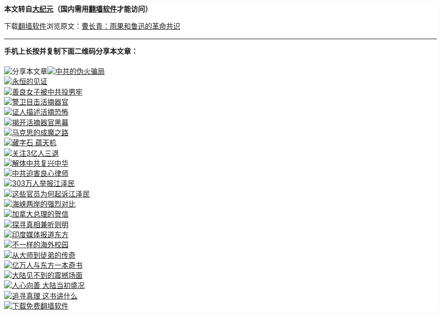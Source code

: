 <strong>本文转自<a href="https://www.epochtimes.com">大纪元</a>（国内需用<a href="https://github.com/bannedbook/fanqiang/wiki">翻墙软件</a>才能访问）</strong><p>下载<a href="https://github.com/bannedbook/fanqiang/wiki">翻墙软件</a>浏览原文：<a href="https://www.epochtimes.com/gb/16/7/11/n8087272.htm">曹长青：雨果和鲁迅的革命共识</a></p><hr>

<strong>手机上长按并复制下面二维码分享本文章：</strong><br><br><img src="http://d1p1.ip.zn2.us/v.php?action=qrcode&url=/gb/16/7/11/n8087272.md%231" title="分享本文章"></td><td VALIGN=TOP><a href="/gb/16/1/21/n4622075.md?dfh#1" target="_blank"><img src="https://raw.githubusercontent.com/tjvrql262/djy/master/gb/300/wei-f1.jpg" title="中共的伪火骗局"  alt="中共的伪火骗局"></a><br><a href="https://github.com/tjvrql262/www/blob/master/README.md?dfh#9" target="_blank"><img src="https://raw.githubusercontent.com/tjvrql262/djy/master/gb/300/yong-h.jpg" title="永恒的见证"  alt="永恒的见证"></a><br><a href="/gb/13/9/29/n3974789.md?dfh#1" target="_blank"><img src="https://raw.githubusercontent.com/tjvrql262/djy/master/gb/300/shang-lnz.jpg" title="善良女子被中共投男牢"  alt="善良女子被中共投男牢"></a><br><a href="/gb/16/3/16/n4663449.md?dfh#1" target="_blank"><img src="https://raw.githubusercontent.com/tjvrql262/djy/master/gb/300/huo-z3.jpg" title="警卫目击活摘器官"  alt="警卫目击活摘器官"></a><br><a href="/gb/16/8/7/n8177641.md?dfh#1" target="_blank"><img src="https://raw.githubusercontent.com/tjvrql262/djy/master/gb/300/huo-z4.jpg" title="证人描述活摘恐怖"  alt="证人描述活摘恐怖"></a><br><a href="/gb/10/4/19/n2881569.md?dfh#1" target="_blank"><img src="https://raw.githubusercontent.com/tjvrql262/djy/master/gb/300/huo-z1.jpg" title="揭开活摘器官黑幕"  alt="揭开活摘器官黑幕"></a><br><a href="/gb/10/11/7/n3077476.md?dfh#1" target="_blank"><img src="https://raw.githubusercontent.com/tjvrql262/djy/master/gb/300/ma-ks.jpg" title="马克思的成魔之路"  alt="马克思的成魔之路"></a><br><a href="/gb/14/6/9/n4173977.md?dfh#1" target="_blank"><img src="https://raw.githubusercontent.com/tjvrql262/djy/master/gb/300/chang-zs.jpg" title="藏字石 蕴天机"  alt="藏字石 蕴天机"></a><br><a href="/gb/18/5/10/n10381511.md?dfh#1" target="_blank"><img src="https://raw.githubusercontent.com/tjvrql262/djy/master/gb/300/st1.jpg" title="关注3亿人三退"  alt="关注3亿人三退"></a><br><a href="/gb/18/3/21/n10237682.md?dfh#1" target="_blank"><img src="https://raw.githubusercontent.com/tjvrql262/djy/master/gb/300/jie-t.jpg" title="解体中共复兴中华"  alt="解体中共复兴中华"></a><br><a href="/gb/9/2/9/n2422991.md?dfh#1" target="_blank"><img src="https://raw.githubusercontent.com/tjvrql262/djy/master/gb/300/gao-zs.jpg" title="中共迫害良心律师"  alt="中共迫害良心律师"></a><br><a href="/gb/18/12/9/n10900044.md?dfh#1" target="_blank"><img src="https://raw.githubusercontent.com/tjvrql262/djy/master/gb/300/sj1.jpg" title="303万人举报江泽民"  alt="303万人举报江泽民"></a><br><a href="/gb/18/8/28/n10672014.md?dfh#1" target="_blank"><img src="https://raw.githubusercontent.com/tjvrql262/djy/master/gb/300/sj2.jpg" title="这些官员为何起诉江泽民"  alt="这些官员为何起诉江泽民"></a><br><a href="/gb/8/12/18/n2367165.md?dfh#1" target="_blank"><img src="https://raw.githubusercontent.com/tjvrql262/djy/master/gb/300/liangan.jpg" title="海峡两岸的强烈对比"  alt="海峡两岸的强烈对比"></a><br><a href="/gb/15/12/10/n4593139.md?dfh#1" target="_blank"><img src="https://raw.githubusercontent.com/tjvrql262/djy/master/gb/300/jia-ndzl.jpg" title="加拿大总理的贺信"  alt="加拿大总理的贺信"></a><br><a href="/gb/11/6/17/n3289382.md?dfh#1" target="_blank"><img src="https://raw.githubusercontent.com/tjvrql262/djy/master/gb/300/xiao-wd.jpg" title="探寻真相兼听则明"  alt="探寻真相兼听则明"></a><br><a href="/gb/18/10/27/n10812623.md?dfh#1" target="_blank"><img src="https://raw.githubusercontent.com/tjvrql262/djy/master/gb/300/yindu.jpg" title="印度媒体报道东方"  alt="印度媒体报道东方"></a><br><a href="/gb/18/6/9/n10469652.md?dfh#1" target="_blank"><img src="https://raw.githubusercontent.com/tjvrql262/djy/master/gb/300/xie-j.jpg" title="不一样的海外校园"  alt="不一样的海外校园"></a><br><a href="/gb/7/4/5/n1669415.md?dfh#1" target="_blank"><img src="https://raw.githubusercontent.com/tjvrql262/djy/master/gb/300/li-up.jpg" title="从大师到徒弟的传奇"  alt="从大师到徒弟的传奇"></a><br><a href="/gb/17/5/26/n9191512.md?dfh#1" target="_blank"><img src="https://raw.githubusercontent.com/tjvrql262/djy/master/gb/300/zfl2.jpg" title="亿万人与东方一本奇书"  alt="亿万人与东方一本奇书"></a><br><a href="/gb/13/11/27/n4020290.md?dfh#1" target="_blank"><img src="https://raw.githubusercontent.com/tjvrql262/djy/master/gb/300/zhen-h.jpg" title="大陆见不到的震撼场面"  alt="大陆见不到的震撼场面"></a><br><a href="/gb/15/7/17/n4482910.md?dfh#1" target="_blank"><img src="https://raw.githubusercontent.com/tjvrql262/djy/master/gb/300/dalu-sk.jpg" title="人心向善 大陆当初盛况"  alt="人心向善 大陆当初盛况"></a><br><a href="/gb/19/1/5/n10955468.md?dfh#1" target="_blank"><img src="https://raw.githubusercontent.com/tjvrql262/djy/master/gb/300/zfl1.jpg" title="追寻真理 这书讲什么"  alt="追寻真理 这书讲什么"></a><br><a href="https://github.com/bannedbook/fanqiang/wiki" target="_blank"><img src="https://raw.githubusercontent.com/tjvrql262/djy/master/gb/300/fq1.jpg" title="下载免费翻墙软件"  alt="下载免费翻墙软件"></a><br></td></tr></table>
